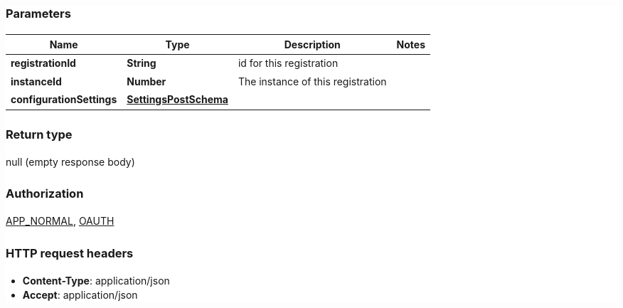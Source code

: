 ### Parameters

Name | Type | Description  | Notes
------------- | ------------- | ------------- | -------------
 **registrationId** | **String**| id for this registration | 
 **instanceId** | **Number**| The instance of this registration | 
 **configurationSettings** | [**SettingsPostSchema**](SettingsPostSchema.md)|  | 

### Return type

null (empty response body)

### Authorization

[APP_NORMAL](../README.md#APP_NORMAL), [OAUTH](../README.md#OAUTH)

### HTTP request headers

 - **Content-Type**: application/json
 - **Accept**: application/json

